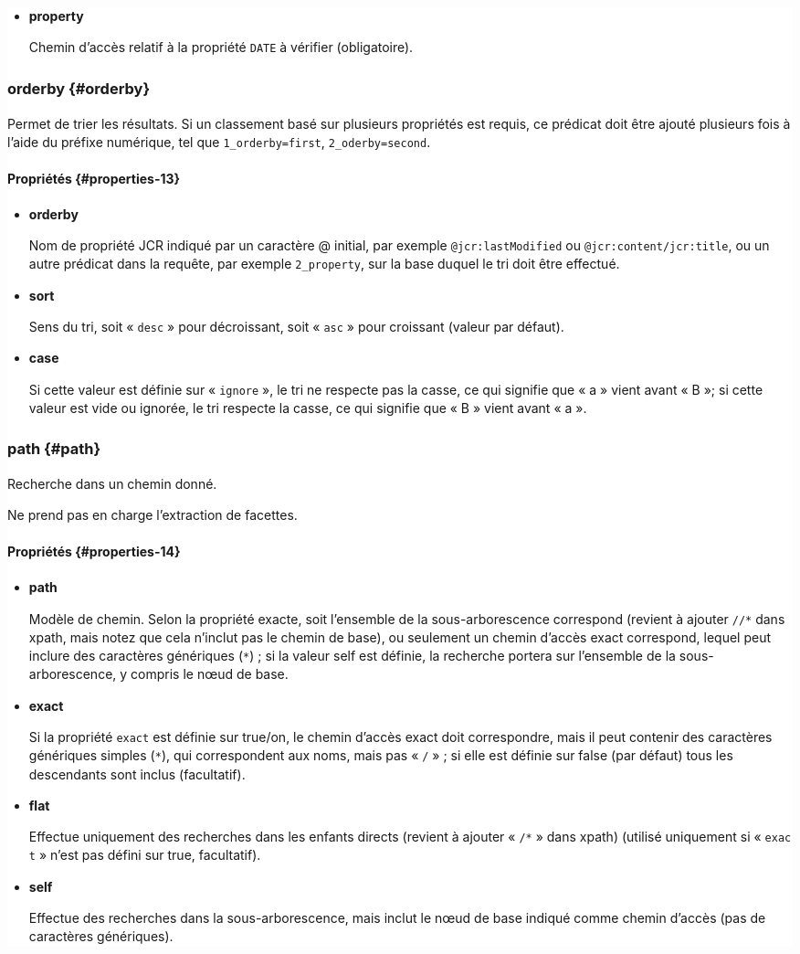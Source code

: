 * **property**

  Chemin d’accès relatif à la propriété `DATE` à vérifier (obligatoire).

### orderby {#orderby}

Permet de trier les résultats. Si un classement basé sur plusieurs propriétés est requis, ce prédicat doit être ajouté plusieurs fois à l’aide du préfixe numérique, tel que `1_orderby=first`, `2_oderby=second`.

#### Propriétés {#properties-13}

* **orderby**

  Nom de propriété JCR indiqué par un caractère @ initial, par exemple `@jcr:lastModified` ou `@jcr:content/jcr:title`, ou un autre prédicat dans la requête, par exemple `2_property`, sur la base duquel le tri doit être effectué.

* **sort**

  Sens du tri, soit « `desc` » pour décroissant, soit « `asc` » pour croissant (valeur par défaut).

* **case**

  Si cette valeur est définie sur « `ignore` », le tri ne respecte pas la casse, ce qui signifie que « a » vient avant « B »; si cette valeur est vide ou ignorée, le tri respecte la casse, ce qui signifie que « B » vient avant « a ».

### path {#path}

Recherche dans un chemin donné.

Ne prend pas en charge l’extraction de facettes.

#### Propriétés {#properties-14}

* **path**

  Modèle de chemin. Selon la propriété exacte, soit l’ensemble de la sous-arborescence correspond (revient à ajouter `//*` dans xpath, mais notez que cela n’inclut pas le chemin de base), ou seulement un chemin d’accès exact correspond, lequel peut inclure des caractères génériques (`*`) ; si la valeur self est définie, la recherche portera sur l’ensemble de la sous-arborescence, y compris le nœud de base.

* **exact**

  Si la propriété `exact` est définie sur true/on, le chemin d’accès exact doit correspondre, mais il peut contenir des caractères génériques simples (`*`), qui correspondent aux noms, mais pas « `/` » ; si elle est définie sur false (par défaut) tous les descendants sont inclus (facultatif).

* **flat**

  Effectue uniquement des recherches dans les enfants directs (revient à ajouter « `/*` » dans xpath) (utilisé uniquement si « `exact` » n’est pas défini sur true, facultatif).

* **self**

  Effectue des recherches dans la sous-arborescence, mais inclut le nœud de base indiqué comme chemin d’accès (pas de caractères génériques).
